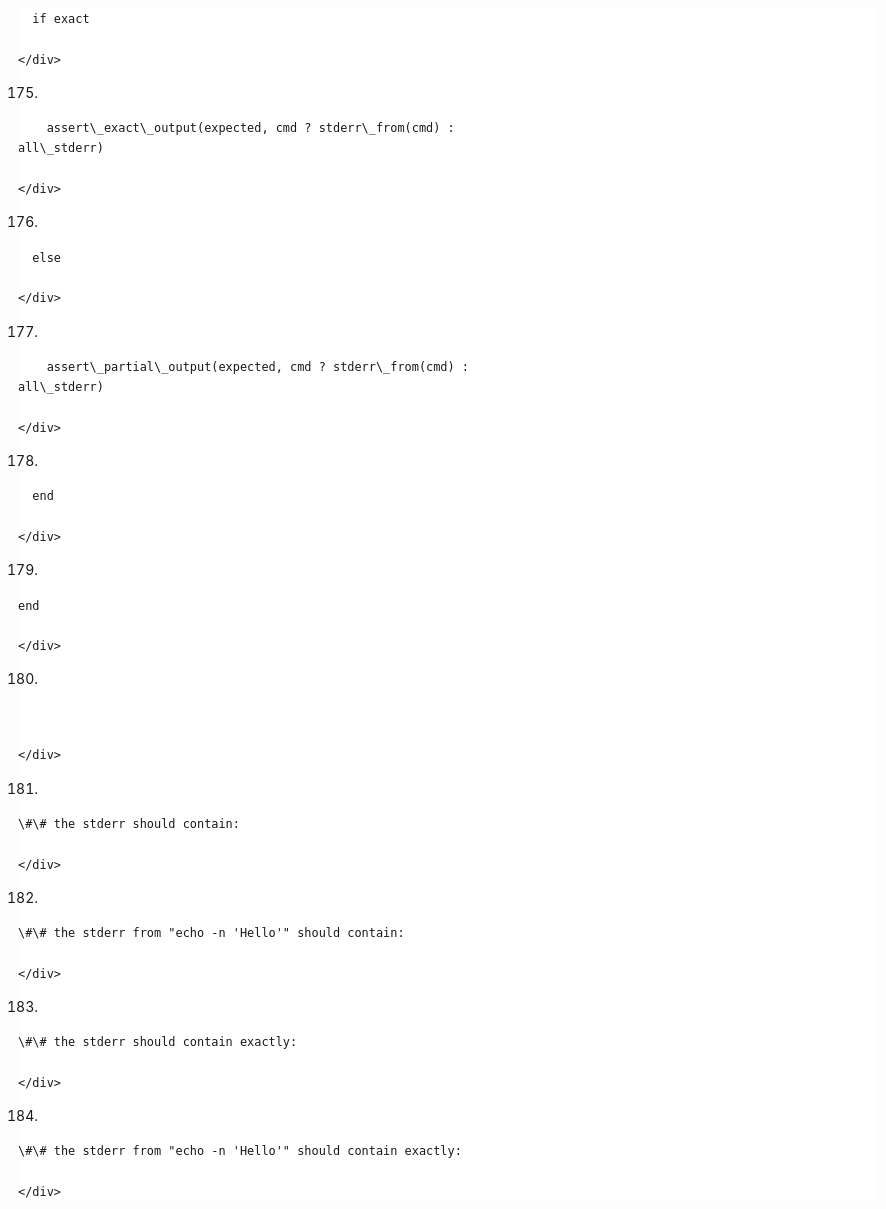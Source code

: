       if exact

    </div>

175. <div class="de2">

        assert\_exact\_output(expected, cmd ? stderr\_from(cmd) :
    all\_stderr)

    </div>

176. <div class="de1">

      else

    </div>

177. <div class="de1">

        assert\_partial\_output(expected, cmd ? stderr\_from(cmd) :
    all\_stderr)

    </div>

178. <div class="de1">

      end

    </div>

179. <div class="de1">

    end

    </div>

180. <div class="de2">

     

    </div>

181. <div class="de1">

    \#\# the stderr should contain:

    </div>

182. <div class="de1">

    \#\# the stderr from "echo -n 'Hello'" should contain:

    </div>

183. <div class="de1">

    \#\# the stderr should contain exactly:

    </div>

184. <div class="de1">

    \#\# the stderr from "echo -n 'Hello'" should contain exactly:

    </div>
